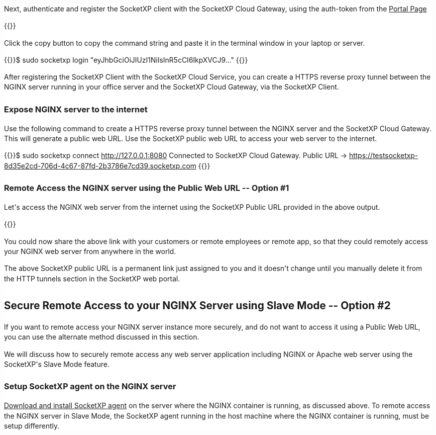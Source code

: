 Next, authenticate and register the SocketXP client with the SocketXP Cloud Gateway, using the auth-token from the [Portal Page](https://portal.socketxp.com)

{{<image-format src="/assets/img/AuthToken.jpg" alt="remote-access-flask-app-from-internet">}}

Click the copy button to copy the command string and paste it in the terminal window in your laptop or server.

{{<source-code>}}$ sudo socketxp login "eyJhbGciOiJIUzI1NiIsInR5cCI6IkpXVCJ9..."
{{</source-code>}}

After registering the SocketXP Client with the SocketXP Cloud Service, you can create a HTTPS reverse proxy tunnel between the NGINX server running in your office server and the SocketXP Cloud Gateway, via the SocketXP Client.

### Expose NGINX server to the internet

Use the following command to create a HTTPS reverse proxy tunnel between the NGINX server and the SocketXP Cloud Gateway.  This will generate a public web URL.  Use the SocketXP public web URL to access your web server to the internet.

{{<source-code>}}$ sudo socketxp connect http://127.0.0.1:8080
Connected to SocketXP Cloud Gateway.
Public URL -> https://testsocketxp-8d35e2cd-706d-4c67-87fd-2b3786e7cd39.socketxp.com
{{</source-code>}}

### Remote Access the NGINX server using the Public Web URL -- Option #1

Let's access the NGINX web server from the internet using the SocketXP Public URL provided in the above output.

{{<image-format src="/assets/img/nginx-web-server-remote-access/remote-access-nginx-web-proxy-server-internet.jpg">}}

You could now share the above link with your customers or remote employees or remote app, so that they could remotely access your NGINX web server from anywhere in the world.  

The above SocketXP public URL is a permanent link just assigned to you and it doesn't change until you manually delete it from the HTTP tunnels section in the SocketXP web portal.

## Secure Remote Access to your NGINX Server using Slave Mode -- Option #2
If you want to remote access your NGINX server instance more securely, and do not want to access it using a Public Web URL, you can use the alternate method discussed in this section.

We will discuss how to securely remote access any web server application including NGINX or Apache web server using the SocketXP's Slave Mode feature.

### Setup SocketXP agent on the NGINX server
[Download and install SocketXP agent](/download) on the server where the NGINX container is running, as discussed above.
To remote access the NGINX server in Slave Mode, the SocketXP agent running in the host machine where the NGINX container is running, must be setup differently.

